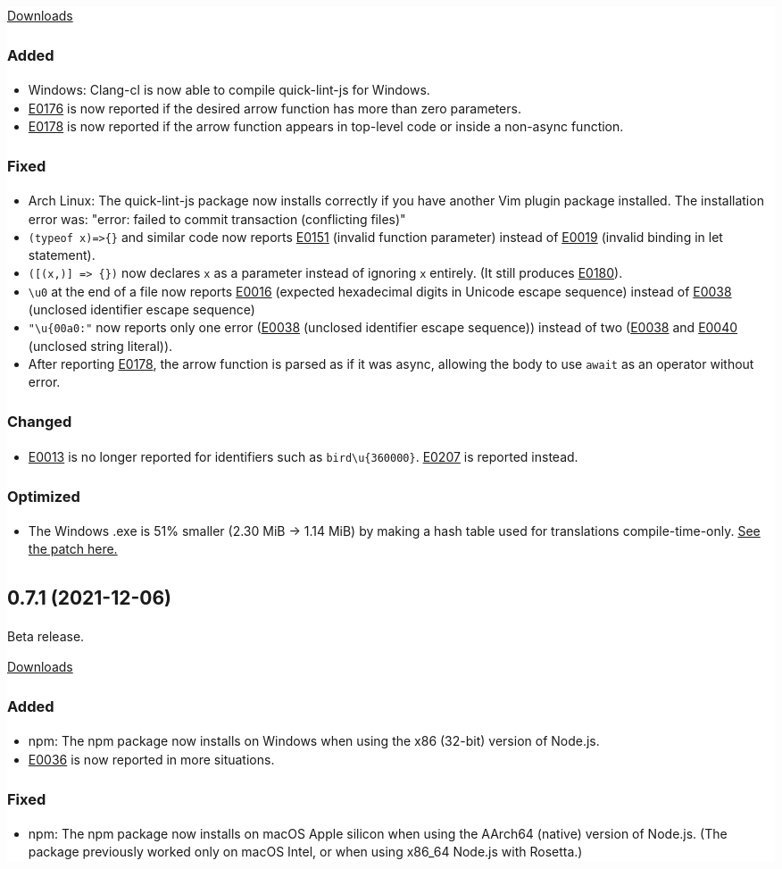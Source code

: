 [Downloads](https://c.quick-lint-js.com/releases/1.0.0/)

### Added

* Windows: Clang-cl is now able to compile quick-lint-js for Windows.
* [E0176][] is now reported if the desired arrow function has more than zero
  parameters.
* [E0178][] is now reported if the arrow function appears in top-level code or
  inside a non-async function.

### Fixed

* Arch Linux: The quick-lint-js package now installs correctly if you have
  another Vim plugin package installed. The installation error was: "error: failed
  to commit transaction (conflicting files)"
* `(typeof x)=>{}` and similar code now reports [E0151][] (invalid function
  parameter) instead of [E0019][] (invalid binding in let statement).
* `([(x,)] => {})` now declares `x` as a parameter instead of ignoring `x`
  entirely. (It still produces [E0180][]).
* `\u0` at the end of a file now reports [E0016][] (expected hexadecimal digits
  in Unicode escape sequence) instead of [E0038][] (unclosed identifier escape
  sequence)
* `"\u{00a0:"` now reports only one error ([E0038][] (unclosed identifier escape
  sequence)) instead of two ([E0038][] and [E0040][] (unclosed string literal)).
* After reporting [E0178][], the arrow function is parsed as if it was async,
  allowing the body to use `await` as an operator without error.

### Changed

* [E0013][] is no longer reported for identifiers such as `bird\u{360000}`.
  [E0207][] is reported instead.

### Optimized

* The Windows .exe is 51% smaller (2.30 MiB -> 1.14 MiB) by making a hash table
  used for translations compile-time-only. [See the patch
  here.](https://github.com/quick-lint/quick-lint-js/commit/408e7db762736081cfff05c82c997c5aea7f4ab5)

## 0.7.1 (2021-12-06)

Beta release.

[Downloads](https://c.quick-lint-js.com/releases/0.7.1/)

### Added

* npm: The npm package now installs on Windows when using the x86 (32-bit)
  version of Node.js.
* [E0036][] is now reported in more situations.

### Fixed

* npm: The npm package now installs on macOS Apple silicon when using the
  AArch64 (native) version of Node.js. (The package previously worked only on
  macOS Intel, or when using x86_64 Node.js with Rosetta.)


[Bun]: https://bun.sh/
[cli-language]: ../cli/#language
[cross-compiling-quick-lint-js]: https://quick-lint-js.com/contribute/build-from-source/cross-compiling/
[AidenThing]: https://github.com/AidenThing
[Alek Lefebvre]: https://github.com/AlekLefebvre
[Amir]: https://github.com/ahmafi
[Christian Mund]: https://github.com/kkkrist
[Daniel La Rocque]: https://github.com/dlarocque
[Dave Churchill]: https://www.cs.mun.ca/~dchurchill/
[David Vasileff]: https://github.com/dav000
[Erlliam Mejia]: https://github.com/erlliam
[Guilherme Vasconcelos]: https://github.com/Guilherme-Vasconcelos
[Harshit Aghera]: https://github.com/HarshitAghera
[Himanshu]: https://github.com/singalhimanshu
[Jenny "Jennipuff" Wheat]: https://twitter.com/jennipaff
[Jimmy Qiu]: https://github.com/lifeinData
[Kim "Linden"]: https://github.com/Lindenbyte
[Lee Wannacott]: https://github.com/LeeWannacott
[Matheus de Sousa]: https://github.com/keyehzy
[Nico Sonack]: https://github.com/herrhotzenplotz
[Piotr Dąbrowski]: https://github.com/yhnavein
[Rebraws]: https://github.com/Rebraws
[Rob Miner]: https://github.com/robminer6
[Roland Strasser]: https://github.com/rol1510
[Sarah Schulte]: https://github.com/cgsdev0
[Shivam Mehta]: https://github.com/maniac-en
[Tom Binford]: https://github.com/TomBinford
[Tony Sathre]: https://github.com/tonysathre
[Yunus]: https://github.com/yunusey
[clegoz]: https://github.com/clegoz
[coc.nvim]: https://github.com/neoclide/coc.nvim
[config-global-groups]: https://quick-lint-js.com/config/#global-groups
[david doroz]: https://github.com/DaviddHub
[install-powershell-completions]: https://github.com/quick-lint/quick-lint-js/blob/master/completions/README.md#powershell
[mirabellier]: https://github.com/mirabellierr
[ooblegork]: https://github.com/ooblegork
[tiagovla]: https://github.com/tiagovla
[wagner riffel]: https://github.com/wgrr
[E0001]: https://quick-lint-js.com/errors/E0001/
[E0003]: https://quick-lint-js.com/errors/E0003/
[E0013]: https://quick-lint-js.com/errors/E0013/
[E0016]: https://quick-lint-js.com/errors/E0016/
[E0019]: https://quick-lint-js.com/errors/E0019/
[E0020]: https://quick-lint-js.com/errors/E0020/
[E0026]: https://quick-lint-js.com/errors/E0026/
[E0027]: https://quick-lint-js.com/errors/E0027/
[E0036]: https://quick-lint-js.com/errors/E0036/
[E0038]: https://quick-lint-js.com/errors/E0038/
[E0040]: https://quick-lint-js.com/errors/E0040/
[E0046]: https://quick-lint-js.com/errors/E0046/
[E0047]: https://quick-lint-js.com/errors/E0047/
[E0048]: https://quick-lint-js.com/errors/E0048/
[E0053]: https://quick-lint-js.com/errors/E0053/
[E0054]: https://quick-lint-js.com/errors/E0054/
[E0057]: https://quick-lint-js.com/errors/E0057/
[E0059]: https://quick-lint-js.com/errors/E0059/
[E0060]: https://quick-lint-js.com/errors/E0060/
[E0061]: https://quick-lint-js.com/errors/E0061/
[E0062]: https://quick-lint-js.com/errors/E0062/
[E0065]: https://quick-lint-js.com/errors/E0065/
[E0069]: https://quick-lint-js.com/errors/E0069/
[E0073]: https://quick-lint-js.com/errors/E0073/
[E0086]: https://quick-lint-js.com/errors/E0086/
[E0094]: https://quick-lint-js.com/errors/E0094/
[E0101]: https://quick-lint-js.com/errors/E0101/
[E0103]: https://quick-lint-js.com/errors/E0103/
[E0104]: https://quick-lint-js.com/errors/E0104/
[E0106]: https://quick-lint-js.com/errors/E0106/
[E0108]: https://quick-lint-js.com/errors/E0108/
[E0110]: https://quick-lint-js.com/errors/E0110/
[E0111]: https://quick-lint-js.com/errors/E0111/
[E0119]: https://quick-lint-js.com/errors/E0119/
[E0144]: https://quick-lint-js.com/errors/E0144/
[E0145]: https://quick-lint-js.com/errors/E0145/
[E0149]: https://quick-lint-js.com/errors/E0149/
[E0150]: https://quick-lint-js.com/errors/E0150/
[E0151]: https://quick-lint-js.com/errors/E0151/
[E0173]: https://quick-lint-js.com/errors/E0173/
[E0176]: https://quick-lint-js.com/errors/E0176/
[E0177]: https://quick-lint-js.com/errors/E0177/
[E0178]: https://quick-lint-js.com/errors/E0178/
[E0179]: https://quick-lint-js.com/errors/E0179/
[E0180]: https://quick-lint-js.com/errors/E0180/
[E0181]: https://quick-lint-js.com/errors/E0181/
[E0182]: https://quick-lint-js.com/errors/E0182/
[E0183]: https://quick-lint-js.com/errors/E0183/
[E0184]: https://quick-lint-js.com/errors/E0184/
[E0185]: https://quick-lint-js.com/errors/E0185/
[E0186]: https://quick-lint-js.com/errors/E0186/
[E0187]: https://quick-lint-js.com/errors/E0187/
[E0188]: https://quick-lint-js.com/errors/E0188/
[E0189]: https://quick-lint-js.com/errors/E0189/
[E0190]: https://quick-lint-js.com/errors/E0190/
[E0191]: https://quick-lint-js.com/errors/E0191/
[E0192]: https://quick-lint-js.com/errors/E0192/
[E0193]: https://quick-lint-js.com/errors/E0193/
[E0194]: https://quick-lint-js.com/errors/E0194/
[E0195]: https://quick-lint-js.com/errors/E0195/
[E0196]: https://quick-lint-js.com/errors/E0196/
[E0197]: https://quick-lint-js.com/errors/E0197/
[E0198]: https://quick-lint-js.com/errors/E0198/
[E0199]: https://quick-lint-js.com/errors/E0199/
[E0203]: https://quick-lint-js.com/errors/E0203/
[E0205]: https://quick-lint-js.com/errors/E0205/
[E0207]: https://quick-lint-js.com/errors/E0207/
[E0211]: https://quick-lint-js.com/errors/E0211/
[E0212]: https://quick-lint-js.com/errors/E0212/
[E0223]: https://quick-lint-js.com/errors/E0223/
[E0236]: https://quick-lint-js.com/errors/E0236/
[E0239]: https://quick-lint-js.com/errors/E0239/
[E0246]: https://quick-lint-js.com/errors/E0246/
[E0247]: https://quick-lint-js.com/errors/E0247/
[E0253]: https://quick-lint-js.com/errors/E0253/
[E0266]: https://quick-lint-js.com/errors/E0266/
[E0270]: https://quick-lint-js.com/errors/E0270/
[E0271]: https://quick-lint-js.com/errors/E0271/
[E0278]: https://quick-lint-js.com/errors/E0278/
[E0279]: https://quick-lint-js.com/errors/E0279/
[E0286]: https://quick-lint-js.com/errors/E0286/
[E0287]: https://quick-lint-js.com/errors/E0287/
[E0311]: https://quick-lint-js.com/errors/E0311/
[E0325]: https://quick-lint-js.com/errors/E0325/
[E0326]: https://quick-lint-js.com/errors/E0326/
[E0327]: https://quick-lint-js.com/errors/E0327/
[E0330]: https://quick-lint-js.com/errors/E0330/
[E0341]: https://quick-lint-js.com/errors/E0341/
[E0344]: https://quick-lint-js.com/errors/E0344/
[E0345]: https://quick-lint-js.com/errors/E0345/
[E0347]: https://quick-lint-js.com/errors/E0347/
[E0348]: https://quick-lint-js.com/errors/E0348/
[E0349]: https://quick-lint-js.com/errors/E0349/
[E0356]: https://quick-lint-js.com/errors/E0356/
[E0365]: https://quick-lint-js.com/errors/E0365/
[E0450]: https://quick-lint-js.com/errors/E0450/
[E0451]: https://quick-lint-js.com/errors/E0451/
[E0452]: https://quick-lint-js.com/errors/E0452/
[E0707]: https://quick-lint-js.com/errors/E0707/